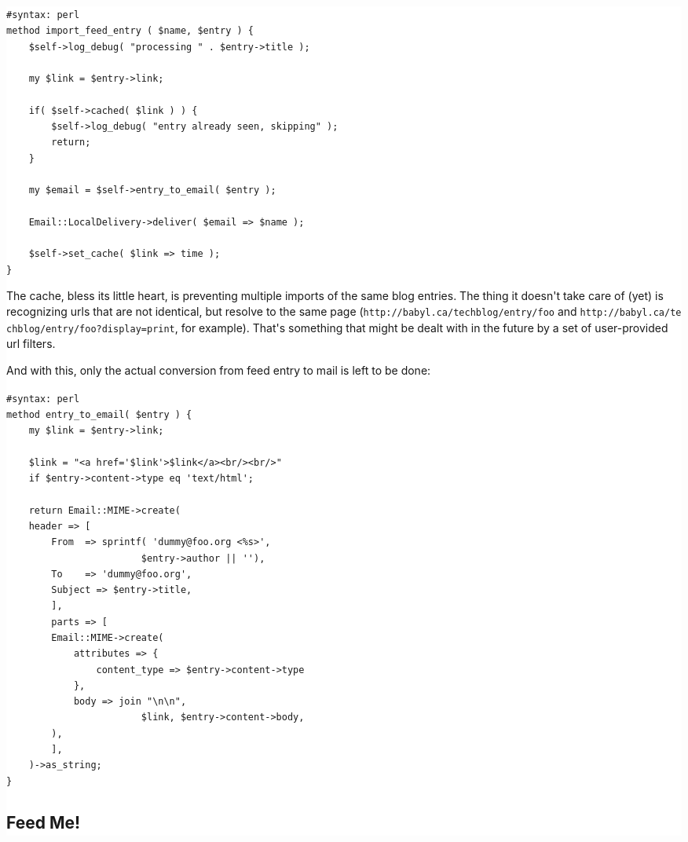     #syntax: perl
    method import_feed_entry ( $name, $entry ) {
        $self->log_debug( "processing " . $entry->title );

        my $link = $entry->link;

        if( $self->cached( $link ) ) {
            $self->log_debug( "entry already seen, skipping" );
            return;
        }

        my $email = $self->entry_to_email( $entry );

        Email::LocalDelivery->deliver( $email => $name );

        $self->set_cache( $link => time );
    }

The cache, bless its little heart, is preventing multiple imports
of the same blog entries. The thing it doesn't take care of (yet)
is recognizing urls that are not identical, but resolve to the same
page (`http://babyl.ca/techblog/entry/foo` and
`http://babyl.ca/techblog/entry/foo?display=print`, for example).
That's something that might be dealt with in the future by a set of
user-provided url filters.

And with this, only the actual conversion from feed entry to mail is left to be done:

    #syntax: perl
    method entry_to_email( $entry ) {
        my $link = $entry->link;
        
        $link = "<a href='$link'>$link</a><br/><br/>" 
        if $entry->content->type eq 'text/html';

        return Email::MIME->create(
        header => [
            From  => sprintf( 'dummy@foo.org <%s>', 
                            $entry->author || ''),
            To    => 'dummy@foo.org',
            Subject => $entry->title,
            ],
            parts => [
            Email::MIME->create(
                attributes => { 
                    content_type => $entry->content->type 
                },
                body => join "\n\n", 
                            $link, $entry->content->body,
            ),
            ],
        )->as_string;
    }

## Feed Me!
